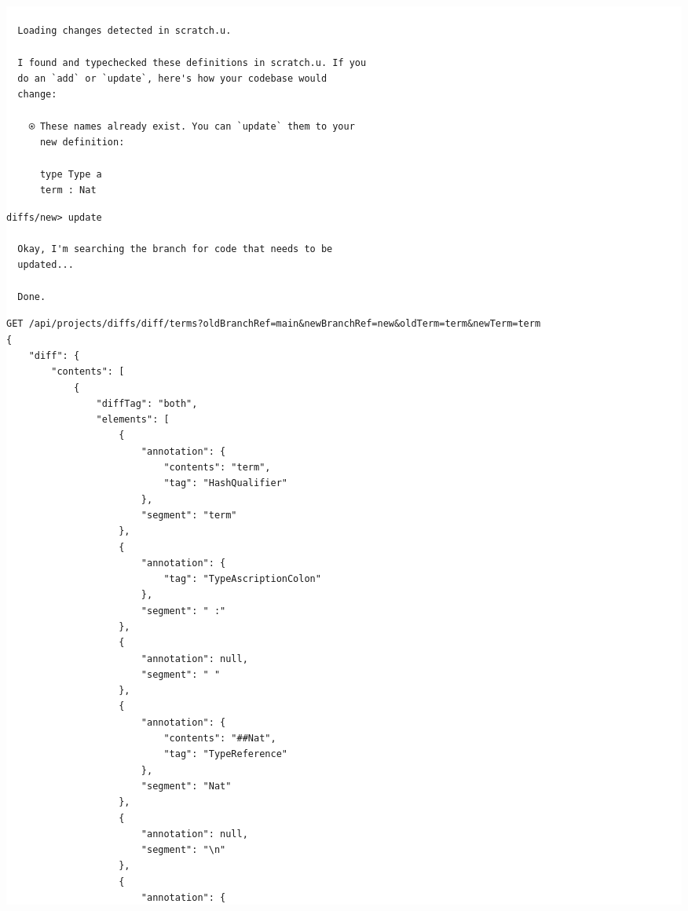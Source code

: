 ```unison
```

```ucm

  Loading changes detected in scratch.u.

  I found and typechecked these definitions in scratch.u. If you
  do an `add` or `update`, here's how your codebase would
  change:
  
    ⍟ These names already exist. You can `update` them to your
      new definition:
    
      type Type a
      term : Nat

```
```ucm
diffs/new> update

  Okay, I'm searching the branch for code that needs to be
  updated...

  Done.

```
```api
GET /api/projects/diffs/diff/terms?oldBranchRef=main&newBranchRef=new&oldTerm=term&newTerm=term
{
    "diff": {
        "contents": [
            {
                "diffTag": "both",
                "elements": [
                    {
                        "annotation": {
                            "contents": "term",
                            "tag": "HashQualifier"
                        },
                        "segment": "term"
                    },
                    {
                        "annotation": {
                            "tag": "TypeAscriptionColon"
                        },
                        "segment": " :"
                    },
                    {
                        "annotation": null,
                        "segment": " "
                    },
                    {
                        "annotation": {
                            "contents": "##Nat",
                            "tag": "TypeReference"
                        },
                        "segment": "Nat"
                    },
                    {
                        "annotation": null,
                        "segment": "\n"
                    },
                    {
                        "annotation": {
```